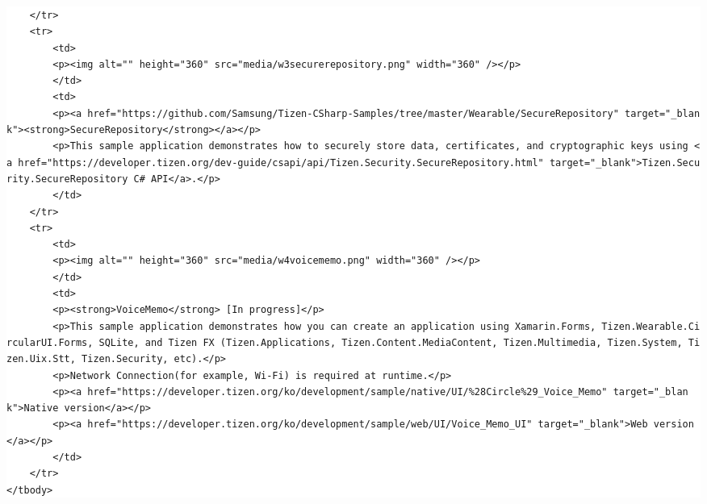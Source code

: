 		</tr>
		<tr>
			<td>
			<p><img alt="" height="360" src="media/w3securerepository.png" width="360" /></p>
			</td>
			<td>
			<p><a href="https://github.com/Samsung/Tizen-CSharp-Samples/tree/master/Wearable/SecureRepository" target="_blank"><strong>SecureRepository</strong></a></p>
			<p>This sample application demonstrates how to securely store data, certificates, and cryptographic keys using <a href="https://developer.tizen.org/dev-guide/csapi/api/Tizen.Security.SecureRepository.html" target="_blank">Tizen.Security.SecureRepository C# API</a>.</p>
			</td>
		</tr>
		<tr>
			<td>
			<p><img alt="" height="360" src="media/w4voicememo.png" width="360" /></p>
			</td>
			<td>
			<p><strong>VoiceMemo</strong> [In progress]</p>
			<p>This sample application demonstrates how you can create an application using Xamarin.Forms, Tizen.Wearable.CircularUI.Forms, SQLite, and Tizen FX (Tizen.Applications, Tizen.Content.MediaContent, Tizen.Multimedia, Tizen.System, Tizen.Uix.Stt, Tizen.Security, etc).</p>
			<p>Network Connection(for example, Wi-Fi) is required at runtime.</p>
			<p><a href="https://developer.tizen.org/ko/development/sample/native/UI/%28Circle%29_Voice_Memo" target="_blank">Native version</a></p>
			<p><a href="https://developer.tizen.org/ko/development/sample/web/UI/Voice_Memo_UI" target="_blank">Web version</a></p>
			</td>
		</tr>
	</tbody>
</table>
